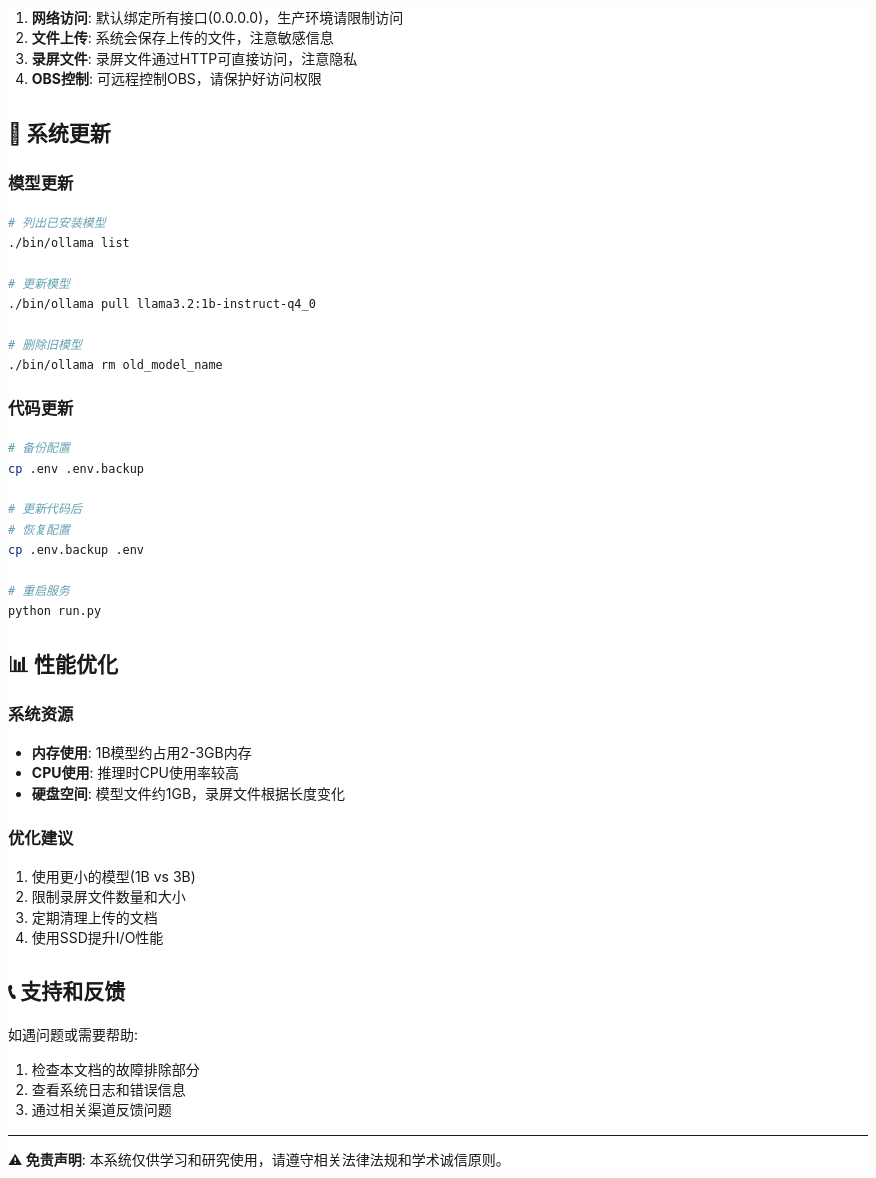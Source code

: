 1. **网络访问**: 默认绑定所有接口(0.0.0.0)，生产环境请限制访问
2. **文件上传**: 系统会保存上传的文件，注意敏感信息
3. **录屏文件**: 录屏文件通过HTTP可直接访问，注意隐私
4. **OBS控制**: 可远程控制OBS，请保护好访问权限

## 🔄 系统更新

### 模型更新
```bash
# 列出已安装模型
./bin/ollama list

# 更新模型
./bin/ollama pull llama3.2:1b-instruct-q4_0

# 删除旧模型
./bin/ollama rm old_model_name
```

### 代码更新
```bash
# 备份配置
cp .env .env.backup

# 更新代码后
# 恢复配置
cp .env.backup .env

# 重启服务
python run.py
```

## 📊 性能优化

### 系统资源
- **内存使用**: 1B模型约占用2-3GB内存
- **CPU使用**: 推理时CPU使用率较高
- **硬盘空间**: 模型文件约1GB，录屏文件根据长度变化

### 优化建议
1. 使用更小的模型(1B vs 3B)
2. 限制录屏文件数量和大小
3. 定期清理上传的文档
4. 使用SSD提升I/O性能

## 📞 支持和反馈

如遇问题或需要帮助:
1. 检查本文档的故障排除部分
2. 查看系统日志和错误信息
3. 通过相关渠道反馈问题

---

**⚠️ 免责声明**: 本系统仅供学习和研究使用，请遵守相关法律法规和学术诚信原则。